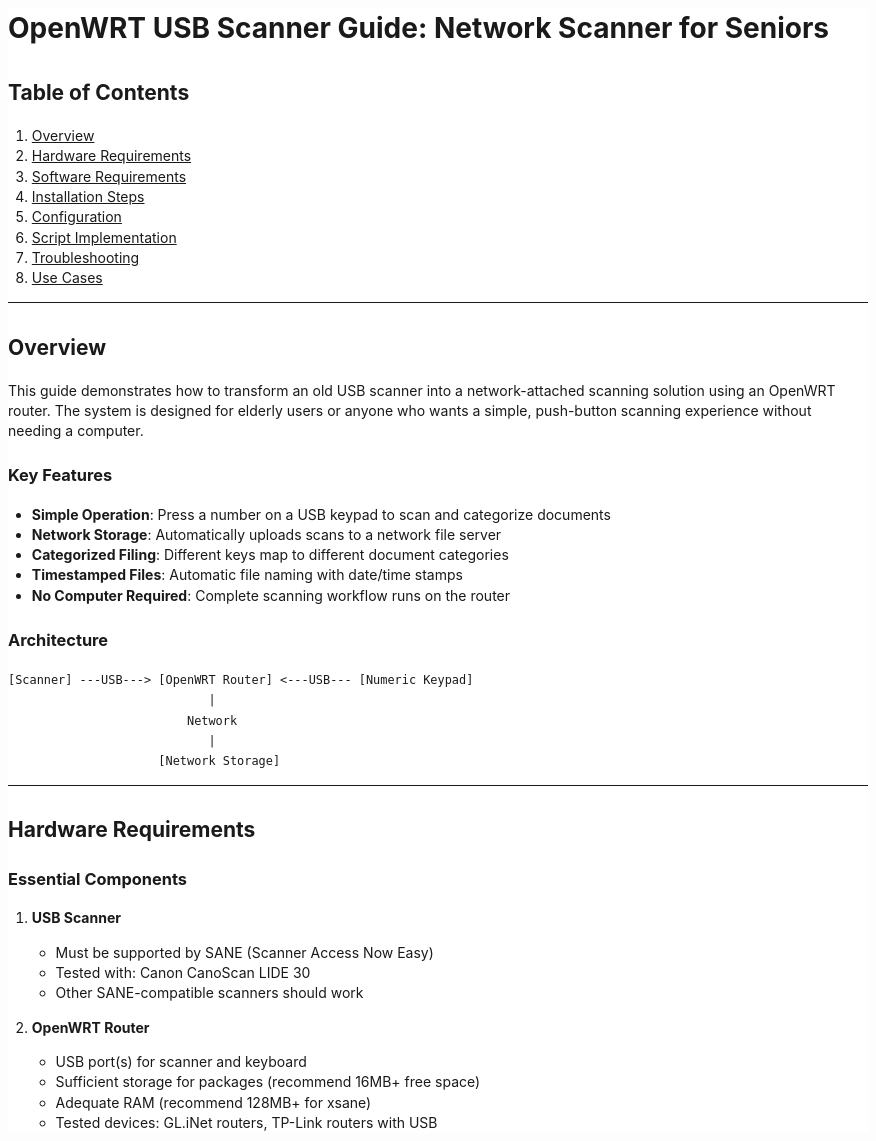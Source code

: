 # OpenWRT USB Scanner Guide: Network Scanner for Seniors

## Table of Contents
1. [Overview](#overview)
2. [Hardware Requirements](#hardware-requirements)
3. [Software Requirements](#software-requirements)
4. [Installation Steps](#installation-steps)
5. [Configuration](#configuration)
6. [Script Implementation](#script-implementation)
7. [Troubleshooting](#troubleshooting)
8. [Use Cases](#use-cases)

---

## Overview

This guide demonstrates how to transform an old USB scanner into a network-attached scanning solution using an OpenWRT router. The system is designed for elderly users or anyone who wants a simple, push-button scanning experience without needing a computer.

### Key Features
- **Simple Operation**: Press a number on a USB keypad to scan and categorize documents
- **Network Storage**: Automatically uploads scans to a network file server
- **Categorized Filing**: Different keys map to different document categories
- **Timestamped Files**: Automatic file naming with date/time stamps
- **No Computer Required**: Complete scanning workflow runs on the router

### Architecture
```
[Scanner] ---USB---> [OpenWRT Router] <---USB--- [Numeric Keypad]
                            |
                         Network
                            |
                     [Network Storage]
```

---

## Hardware Requirements

### Essential Components
1. **USB Scanner**
   - Must be supported by SANE (Scanner Access Now Easy)
   - Tested with: Canon CanoScan LIDE 30
   - Other SANE-compatible scanners should work

2. **OpenWRT Router**
   - USB port(s) for scanner and keyboard
   - Sufficient storage for packages (recommend 16MB+ free space)
   - Adequate RAM (recommend 128MB+ for xsane)
   - Tested devices: GL.iNet routers, TP-Link routers with USB
